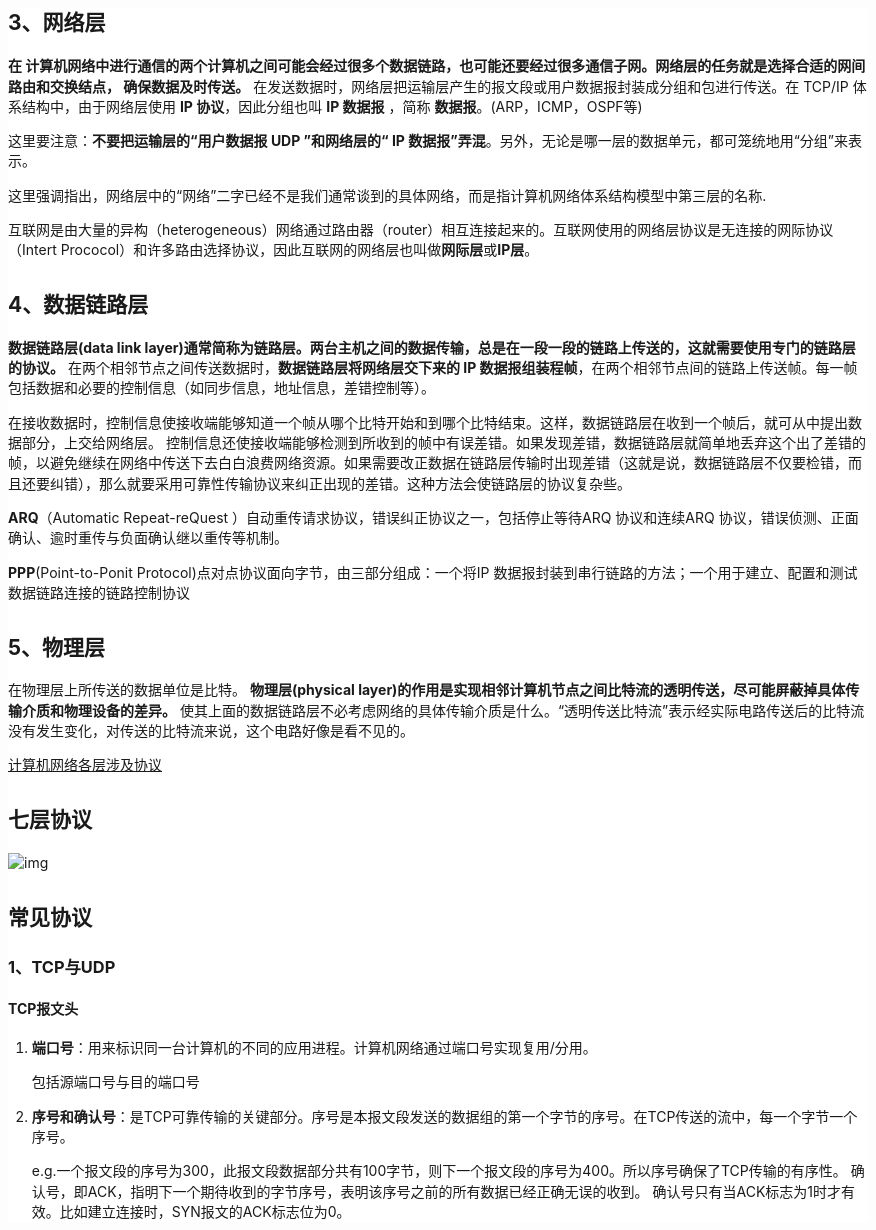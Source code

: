 ## 3、网络层

**在 计算机网络中进行通信的两个计算机之间可能会经过很多个数据链路，也可能还要经过很多通信子网。网络层的任务就是选择合适的网间路由和交换结点， 确保数据及时传送。** 在发送数据时，网络层把运输层产生的报文段或用户数据报封装成分组和包进行传送。在 TCP/IP 体系结构中，由于网络层使用 **IP 协议**，因此分组也叫 **IP 数据报** ，简称 **数据报**。(ARP，ICMP，OSPF等)

这里要注意：**不要把运输层的“用户数据报 UDP ”和网络层的“ IP 数据报”弄混**。另外，无论是哪一层的数据单元，都可笼统地用“分组”来表示。

这里强调指出，网络层中的“网络”二字已经不是我们通常谈到的具体网络，而是指计算机网络体系结构模型中第三层的名称.

互联网是由大量的异构（heterogeneous）网络通过路由器（router）相互连接起来的。互联网使用的网络层协议是无连接的网际协议（Intert Prococol）和许多路由选择协议，因此互联网的网络层也叫做**网际层**或**IP层**。

## 4、数据链路层

**数据链路层(data link layer)通常简称为链路层。两台主机之间的数据传输，总是在一段一段的链路上传送的，这就需要使用专门的链路层的协议。** 在两个相邻节点之间传送数据时，**数据链路层将网络层交下来的 IP 数据报组装程帧**，在两个相邻节点间的链路上传送帧。每一帧包括数据和必要的控制信息（如同步信息，地址信息，差错控制等）。

在接收数据时，控制信息使接收端能够知道一个帧从哪个比特开始和到哪个比特结束。这样，数据链路层在收到一个帧后，就可从中提出数据部分，上交给网络层。 控制信息还使接收端能够检测到所收到的帧中有误差错。如果发现差错，数据链路层就简单地丢弃这个出了差错的帧，以避免继续在网络中传送下去白白浪费网络资源。如果需要改正数据在链路层传输时出现差错（这就是说，数据链路层不仅要检错，而且还要纠错），那么就要采用可靠性传输协议来纠正出现的差错。这种方法会使链路层的协议复杂些。

**ARQ**（Automatic Repeat-reQuest ）自动重传请求协议，错误纠正协议之一，包括停止等待ARQ 协议和连续ARQ 协议，错误侦测、正面确认、逾时重传与负面确认继以重传等机制。 

**PPP**(Point-to-Ponit Protocol)点对点协议面向字节，由三部分组成：一个将IP 数据报封装到串行链路的方法；一个用于建立、配置和测试数据链路连接的链路控制协议

## 5、物理层

在物理层上所传送的数据单位是比特。 **物理层(physical layer)的作用是实现相邻计算机节点之间比特流的透明传送，尽可能屏蔽掉具体传输介质和物理设备的差异。** 使其上面的数据链路层不必考虑网络的具体传输介质是什么。“透明传送比特流”表示经实际电路传送后的比特流没有发生变化，对传送的比特流来说，这个电路好像是看不见的。

[计算机网络各层涉及协议](https://www.cnblogs.com/weiliuyby/p/8030175.html)

## 七层协议

![img](http://hi.csdn.net/attachment/201201/5/0_1325744597WM32.gif)

## 常见协议

### 1、TCP与UDP

#### TCP报文头

1. **端口号**：用来标识同一台计算机的不同的应用进程。计算机网络通过端口号实现复用/分用。

   包括源端口号与目的端口号

2. **序号和确认号**：是TCP可靠传输的关键部分。序号是本报文段发送的数据组的第一个字节的序号。在TCP传送的流中，每一个字节一个序号。

   e.g.一个报文段的序号为300，此报文段数据部分共有100字节，则下一个报文段的序号为400。所以序号确保了TCP传输的有序性。
   确认号，即ACK，指明下一个期待收到的字节序号，表明该序号之前的所有数据已经正确无误的收到。
   确认号只有当ACK标志为1时才有效。比如建立连接时，SYN报文的ACK标志位为0。
